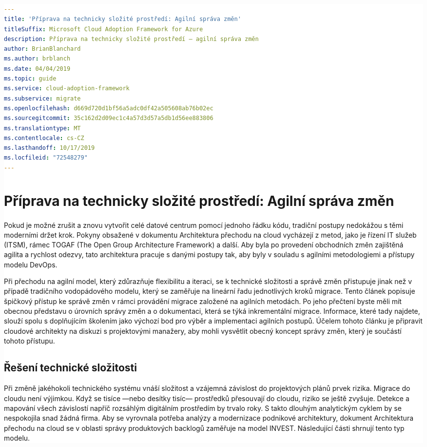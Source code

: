 ```yaml
---
title: 'Příprava na technicky složité prostředí: Agilní správa změn'
titleSuffix: Microsoft Cloud Adoption Framework for Azure
description: Příprava na technicky složité prostředí – agilní správa změn
author: BrianBlanchard
ms.author: brblanch
ms.date: 04/04/2019
ms.topic: guide
ms.service: cloud-adoption-framework
ms.subservice: migrate
ms.openlocfilehash: d669d720d1bf56a5adc0df42a505608ab76b02ec
ms.sourcegitcommit: 35c162d2d09ec1c4a57d3d57a5db1d56ee883806
ms.translationtype: MT
ms.contentlocale: cs-CZ
ms.lasthandoff: 10/17/2019
ms.locfileid: "72548279"
---
```

# <a name="prepare-for-technical-complexity-agile-change-management"></a>Příprava na technicky složité prostředí: Agilní správa změn

Pokud je možné zrušit a znovu vytvořit celé datové centrum pomocí jednoho řádku kódu, tradiční postupy nedokážou s těmi moderními držet krok. Pokyny obsažené v dokumentu Architektura přechodu na cloud vycházejí z metod, jako je řízení IT služeb (ITSM), rámec TOGAF (The Open Group Architecture Framework) a další. Aby byla po provedení obchodních změn zajištěná agilita a rychlost odezvy, tato architektura pracuje s danými postupy tak, aby byly v souladu s agilními metodologiemi a přístupy modelu DevOps.

Při přechodu na agilní model, který zdůrazňuje flexibilitu a iteraci, se k technické složitosti a správě změn přistupuje jinak než v případě tradičního vodopádového modelu, který se zaměřuje na lineární řadu jednotlivých kroků migrace. Tento článek popisuje špičkový přístup ke správě změn v rámci provádění migrace založené na agilních metodách. Po jeho přečtení byste měli mít obecnou představu o úrovních správy změn a o dokumentaci, která se týká inkrementální migrace. Informace, které tady najdete, slouží spolu s doplňujícím školením jako výchozí bod pro výběr a implementaci agilních postupů. Účelem tohoto článku je připravit cloudové architekty na diskuzi s projektovými manažery, aby mohli vysvětlit obecný koncept správy změn, který je součástí tohoto přístupu.

## <a name="addressing-technical-complexity"></a>Řešení technické složitosti

Při změně jakéhokoli technického systému vnáší složitost a vzájemná závislost do projektových plánů prvek rizika. Migrace do cloudu není výjimkou. Když se tisíce &mdash;nebo desítky tisíc&mdash; prostředků přesouvají do cloudu, riziko se ještě zvyšuje. Detekce a mapování všech závislostí napříč rozsáhlým digitálním prostředím by trvalo roky. S takto dlouhým analytickým cyklem by se nespokojila snad žádná firma. Aby se vyrovnala potřeba analýzy a modernizace podnikové architektury, dokument Architektura přechodu na cloud se v oblasti správy produktových backlogů zaměřuje na model INVEST. Následující části shrnují tento typ modelu.
